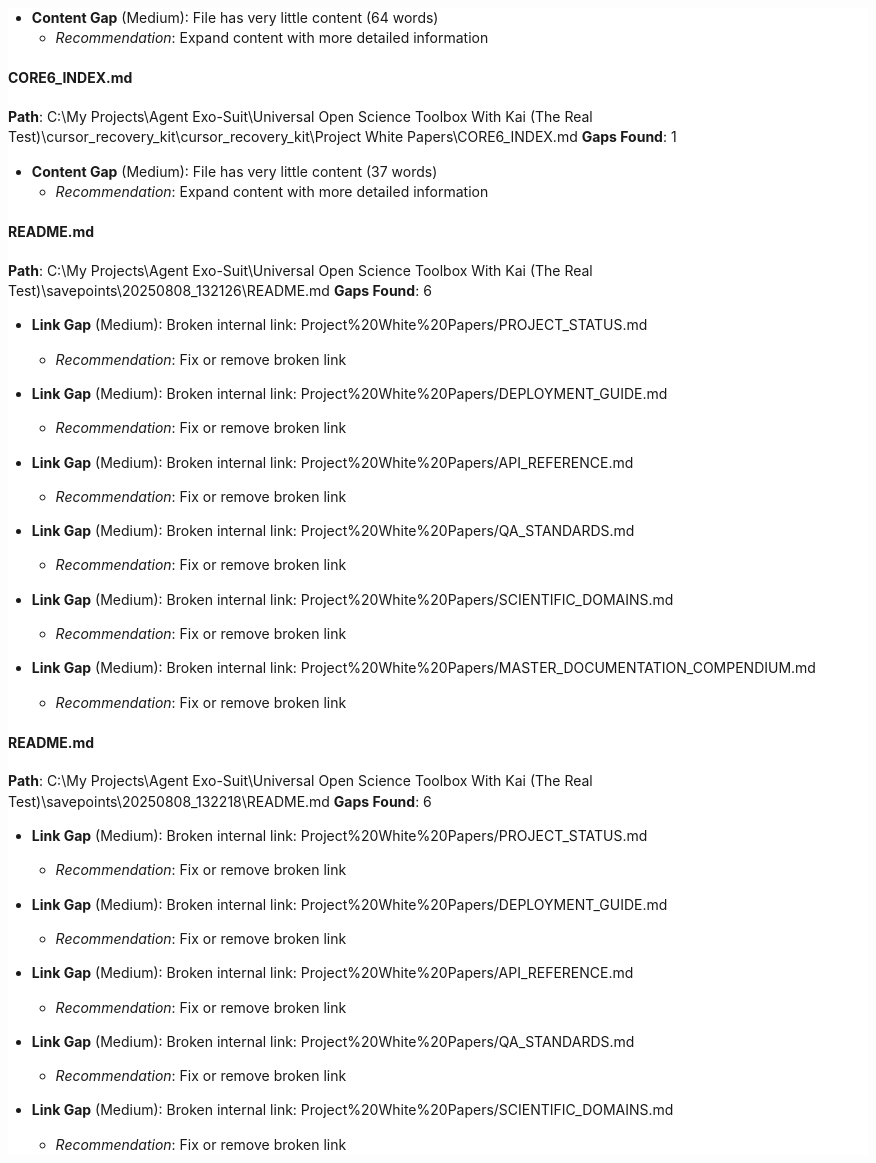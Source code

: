 - **Content Gap** (Medium): File has very little content (64 words)
  - *Recommendation*: Expand content with more detailed information


#### CORE6_INDEX.md
**Path**: C:\My Projects\Agent Exo-Suit\Universal Open Science Toolbox With Kai (The Real Test)\cursor_recovery_kit\cursor_recovery_kit\Project White Papers\CORE6_INDEX.md
**Gaps Found**: 1

- **Content Gap** (Medium): File has very little content (37 words)
  - *Recommendation*: Expand content with more detailed information


#### README.md
**Path**: C:\My Projects\Agent Exo-Suit\Universal Open Science Toolbox With Kai (The Real Test)\savepoints\20250808_132126\README.md
**Gaps Found**: 6

- **Link Gap** (Medium): Broken internal link: Project%20White%20Papers/PROJECT_STATUS.md
  - *Recommendation*: Fix or remove broken link

- **Link Gap** (Medium): Broken internal link: Project%20White%20Papers/DEPLOYMENT_GUIDE.md
  - *Recommendation*: Fix or remove broken link

- **Link Gap** (Medium): Broken internal link: Project%20White%20Papers/API_REFERENCE.md
  - *Recommendation*: Fix or remove broken link

- **Link Gap** (Medium): Broken internal link: Project%20White%20Papers/QA_STANDARDS.md
  - *Recommendation*: Fix or remove broken link

- **Link Gap** (Medium): Broken internal link: Project%20White%20Papers/SCIENTIFIC_DOMAINS.md
  - *Recommendation*: Fix or remove broken link

- **Link Gap** (Medium): Broken internal link: Project%20White%20Papers/MASTER_DOCUMENTATION_COMPENDIUM.md
  - *Recommendation*: Fix or remove broken link


#### README.md
**Path**: C:\My Projects\Agent Exo-Suit\Universal Open Science Toolbox With Kai (The Real Test)\savepoints\20250808_132218\README.md
**Gaps Found**: 6

- **Link Gap** (Medium): Broken internal link: Project%20White%20Papers/PROJECT_STATUS.md
  - *Recommendation*: Fix or remove broken link

- **Link Gap** (Medium): Broken internal link: Project%20White%20Papers/DEPLOYMENT_GUIDE.md
  - *Recommendation*: Fix or remove broken link

- **Link Gap** (Medium): Broken internal link: Project%20White%20Papers/API_REFERENCE.md
  - *Recommendation*: Fix or remove broken link

- **Link Gap** (Medium): Broken internal link: Project%20White%20Papers/QA_STANDARDS.md
  - *Recommendation*: Fix or remove broken link

- **Link Gap** (Medium): Broken internal link: Project%20White%20Papers/SCIENTIFIC_DOMAINS.md
  - *Recommendation*: Fix or remove broken link
